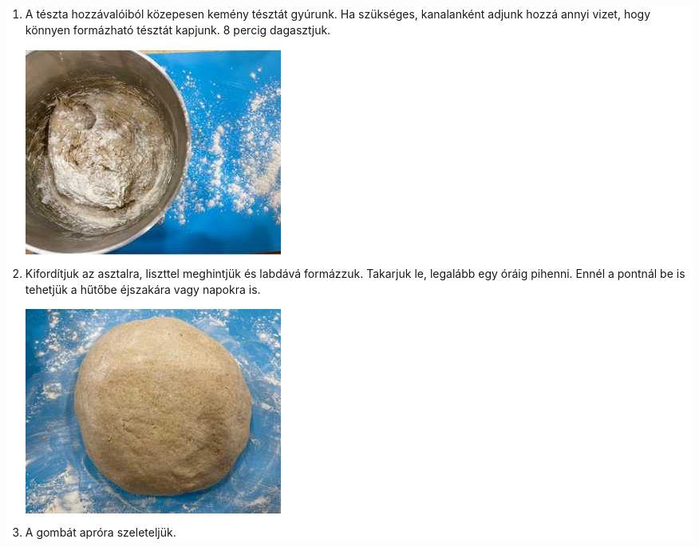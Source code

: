 1. A tészta hozzávalóiból közepesen kemény tésztát gyúrunk. Ha szükséges, kanalanként adjunk hozzá annyi vizet, hogy könnyen formázható tésztát kapjunk. 8 percig dagasztjuk.
 
    <p><img width="320" height="256" align="left" src="/img/full/de424ea62a9845872285b410378d5ebd505c5368.jpg"/></p><div style="clear: both"/>

2. Kifordítjuk az asztalra, liszttel meghintjük és labdává formázzuk. Takarjuk le, legalább egy óráig pihenni. Ennél a pontnál be is tehetjük a hűtőbe éjszakára vagy napokra is.
 
    <p><img width="320" height="256" align="left" src="/img/full/91cf9f862980424adc78f1bfd8002f6f87543cda.jpg"/></p><div style="clear: both"/>

3. A gombát apróra szeleteljük.
 